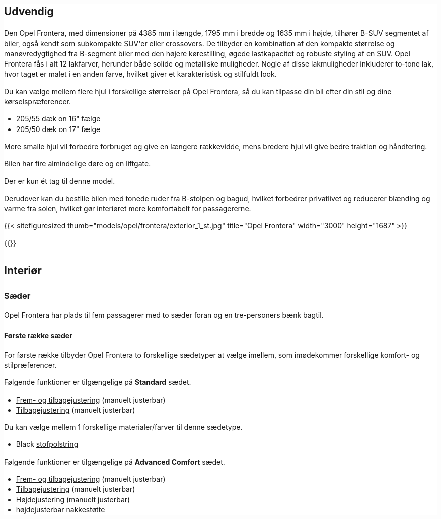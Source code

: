 ## Udvendig

Den Opel Frontera, med dimensioner på 4385 mm i længde, 1795 mm i bredde og 1635 mm i højde, tilhører B-SUV segmentet af biler, også kendt som subkompakte SUV'er eller crossovers. De tilbyder en kombination af den kompakte størrelse og manøvredygtighed fra B-segment biler med den højere kørestilling, øgede lastkapacitet og robuste styling af en SUV. Opel Frontera fås i alt 12 lakfarver, herunder både solide og metalliske muligheder. Nogle af disse lakmuligheder inkluderer to-tone lak, hvor taget er malet i en anden farve, hvilket giver et karakteristisk og stilfuldt look.

Du kan vælge mellem flere hjul i forskellige størrelser på Opel Frontera, så du kan tilpasse din bil efter din stil og dine kørselspræferencer.

- 205/55 dæk on 16" fælge
- 205/50 dæk on 17" fælge

Mere smalle hjul vil forbedre forbruget og give en længere rækkevidde, mens bredere hjul vil give bedre traktion og håndtering.

Bilen har fire [almindelige døre](../../../../technology/doors/) og en [liftgate](../../../../technology/doors/#liftgate).

Der er kun ét tag til denne model.

Derudover kan du bestille bilen med tonede ruder fra B-stolpen og bagud, hvilket forbedrer privatlivet og reducerer blænding og varme fra solen, hvilket gør interiøret mere komfortabelt for passagererne.

{{< sitefiguresized thumb="models/opel/frontera/exterior_1_st.jpg" title="Opel Frontera" width="3000" height="1687"  >}}

{{<evkxdisplayaddarticle />}}

## Interiør

### Sæder

Opel Frontera har plads til fem passagerer med to sæder foran og en tre-personers bænk bagtil.

#### Første række sæder

For første række tilbyder Opel Frontera to forskellige sædetyper at vælge imellem, som imødekommer forskellige komfort- og stilpræferencer.

Følgende funktioner er tilgængelige på **Standard** sædet.

- [Frem- og tilbagejustering](../../../../technology/seats/adjustment/#fore-and-aft-adjustment) (manuelt justerbar)
- [Tilbagejustering](../../../../technology/seats/adjustment/#recline-adjustment) (manuelt justerbar)

Du kan vælge mellem 1 forskellige materialer/farver til denne sædetype.

- Black [stofpolstring](../../../../technology/seats/materials/#fabric)

Følgende funktioner er tilgængelige på **Advanced Comfort** sædet.

- [Frem- og tilbagejustering](../../../../technology/seats/adjustment/#fore-and-aft-adjustment) (manuelt justerbar)
- [Tilbagejustering](../../../../technology/seats/adjustment/#recline-adjustment) (manuelt justerbar)
- [Højdejustering](../../../../technology/seats/adjustment/#height-adjustment) (manuelt justerbar)
- højdejusterbar nakkestøtte
